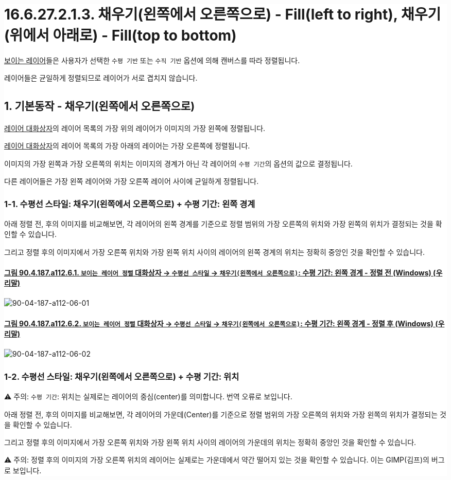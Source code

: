 # 16.6.27.2.1.3. 채우기(왼쪽에서 오른쪽으로) - Fill(left to right), 채우기(위에서 아래로) - Fill(top to bottom)
[보이는 레이어](./19-glossaryx-visible_layer.md)들은 사용자가 선택한 `수평 기반` 또는 `수직 기반` 옵션에 의해 캔버스를 따라 정렬됩니다.

레이어들은 균일하게 정렬되므로 레이어가 서로 겹치지 않습니다.

<a id="16-06-27-02-01-03-s1"></a>

## 1. 기본동작 - 채우기(왼쪽에서 오른쪽으로)
[레이어 대화상자](./15-02-01-00-layers_dialog.md)의 레이어 목록의 가장 위의 레이어가 이미지의 가장 왼쪽에 정렬됩니다.

[레이어 대화상자](./15-02-01-00-layers_dialog.md)의 레이어 목록의 가장 아래의 레이어는 가장 오른쪽에 정렬됩니다.

이미지의 가장 왼쪽과 가장 오른쪽의 위치는 이미지의 경계가 아닌 각 레이어의 `수평 기간`의 옵션의 값으로 결정됩니다.

다른 레이어들은 가장 왼쪽 레이어와 가장 오른쪽 레이어 사이에 균일하게 정렬됩니다.

<a id="16-06-27-02-01-03-s1-01"></a>

### 1-1. 수평선 스타일: 채우기(왼쪽에서 오른쪽으로) + 수평 기간: 왼쪽 경계
아래 정렬 전, 후의 이미지를 비교해보면, 각 레이어의 왼쪽 경계를 기준으로 정렬 범위의 가장 오른쪽의 위치와 가장 왼쪽의 위치가 결정되는 것을 확인할 수 있습니다.

그리고 정렬 후의 이미지에서 가장 오른쪽 위치와 가장 왼쪽 위치 사이의 레이어의 왼쪽 경계의 위치는 정확히 중앙인 것을 확인할 수 있습니다.

<a id="90-04-187-a112-06-01"></a>

#### [그림 90.4.187.a112.6.1. `보이는 레이어 정렬` 대화상자 → `수평선 스타일` → `채우기(왼쪽에서 오른쪽으로)`: 수평 기간: 왼쪽 경계 - 정렬 전 (Windows) (우리말)](./90-04-0187-align_visible_layers.md#90-04-187-a112-06-01)
<img width="550" height="415" alt="90-04-187-a112-06-01" src="https://github.com/user-attachments/assets/75e26658-6f4c-4e22-b7ad-e5d782a1d77f" />

<a id="90-04-187-a112-06-02"></a>

#### [그림 90.4.187.a112.6.2. `보이는 레이어 정렬` 대화상자 → `수평선 스타일` → `채우기(왼쪽에서 오른쪽으로)`: 수평 기간: 왼쪽 경계 - 정렬 후 (Windows) (우리말)](./90-04-0187-align_visible_layers.md#90-04-187-a112-06-02)
<img width="550" height="415" alt="90-04-187-a112-06-02" src="https://github.com/user-attachments/assets/58b507b9-ec26-4b0c-bd47-a52ad9204c9f" />

<a id="16-06-27-02-01-03-s1-02"></a>

### 1-2. 수평선 스타일: 채우기(왼쪽에서 오른쪽으로) + 수평 기간: 위치

⚠️ 주의: `수평 기간`: 위치는 실제로는 레이어의 중심(center)를 의미합니다. 번역 오류로 보입니다.

<a comment="이슈 리포트 - 번역 오류"></a>

아래 정렬 전, 후의 이미지를 비교해보면, 각 레이어의 가운데(Center)를 기준으로 정렬 범위의 가장 오른쪽의 위치와 가장 왼쪽의 위치가 결정되는 것을 확인할 수 있습니다.

그리고 정렬 후의 이미지에서 가장 오른쪽 위치와 가장 왼쪽 위치 사이의 레이어의 가운데의 위치는 정확히 중앙인 것을 확인할 수 있습니다.

⚠️ 주의: 정렬 후의 이미지의 가장 오른쪽 위치의 레이어는 실제로는 가운데에서 약간 떨어지 있는 것을 확인할 수 있습니다. 이는 GIMP(김프)의 버그로 보입니다.

<a comment="이슈 리포트 - 가장 오른쪽 위치의 레이어의 가운데에서 벗어나 정렬되는 문제"></a>

<a id="90-04-187-a112-07-01"></a>
